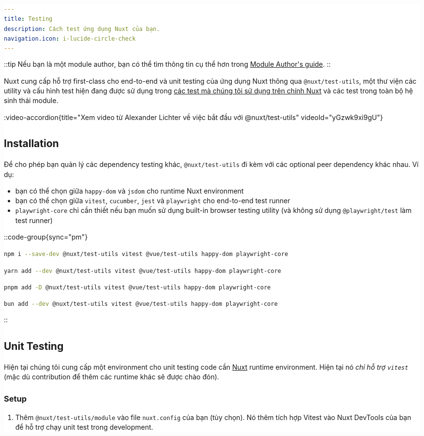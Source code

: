```yaml
---
title: Testing
description: Cách test ứng dụng Nuxt của bạn.
navigation.icon: i-lucide-circle-check
---
```


::tip
Nếu bạn là một module author, bạn có thể tìm thông tin cụ thể hơn trong [Module Author's guide](/docs/guide/going-further/modules#testing).
::

Nuxt cung cấp hỗ trợ first-class cho end-to-end và unit testing của ứng dụng Nuxt thông qua `@nuxt/test-utils`, một thư viện các utility và cấu hình test hiện đang được sử dụng trong [các test mà chúng tôi sử dụng trên chính Nuxt](https://github.com/nuxt/nuxt/tree/main/test) và các test trong toàn bộ hệ sinh thái module.

:video-accordion{title="Xem video từ Alexander Lichter về việc bắt đầu với @nuxt/test-utils" videoId="yGzwk9xi9gU"}

## Installation

Để cho phép bạn quản lý các dependency testing khác, `@nuxt/test-utils` đi kèm với các optional peer dependency khác nhau. Ví dụ:

- bạn có thể chọn giữa `happy-dom` và `jsdom` cho runtime Nuxt environment
- bạn có thể chọn giữa `vitest`, `cucumber`, `jest` và `playwright` cho end-to-end test runner
- `playwright-core` chỉ cần thiết nếu bạn muốn sử dụng built-in browser testing utility (và không sử dụng `@playwright/test` làm test runner)

::code-group{sync="pm"}
```bash [npm]
npm i --save-dev @nuxt/test-utils vitest @vue/test-utils happy-dom playwright-core
```
```bash [yarn]
yarn add --dev @nuxt/test-utils vitest @vue/test-utils happy-dom playwright-core
```
```bash [pnpm]
pnpm add -D @nuxt/test-utils vitest @vue/test-utils happy-dom playwright-core
```
```bash [bun]
bun add --dev @nuxt/test-utils vitest @vue/test-utils happy-dom playwright-core
```
::

## Unit Testing

Hiện tại chúng tôi cung cấp một environment cho unit testing code cần [Nuxt](https://nuxt.com) runtime environment. Hiện tại nó _chỉ hỗ trợ `vitest`_ (mặc dù contribution để thêm các runtime khác sẽ được chào đón).

### Setup

1. Thêm `@nuxt/test-utils/module` vào file `nuxt.config` của bạn (tùy chọn). Nó thêm tích hợp Vitest vào Nuxt DevTools của bạn để hỗ trợ chạy unit test trong development.
